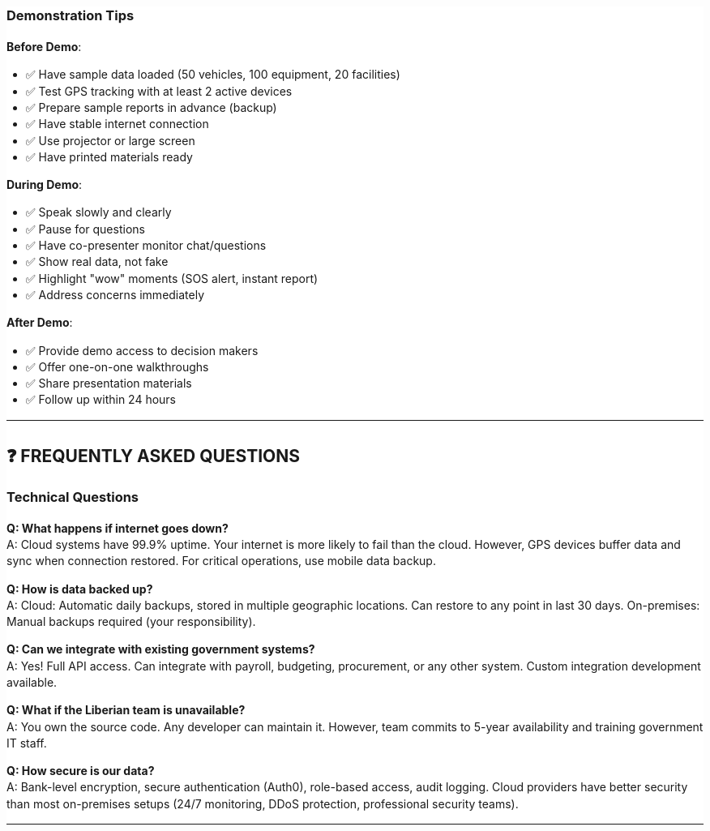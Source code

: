 
### Demonstration Tips

**Before Demo**:
- ✅ Have sample data loaded (50 vehicles, 100 equipment, 20 facilities)
- ✅ Test GPS tracking with at least 2 active devices
- ✅ Prepare sample reports in advance (backup)
- ✅ Have stable internet connection
- ✅ Use projector or large screen
- ✅ Have printed materials ready

**During Demo**:
- ✅ Speak slowly and clearly
- ✅ Pause for questions
- ✅ Have co-presenter monitor chat/questions
- ✅ Show real data, not fake
- ✅ Highlight "wow" moments (SOS alert, instant report)
- ✅ Address concerns immediately

**After Demo**:
- ✅ Provide demo access to decision makers
- ✅ Offer one-on-one walkthroughs
- ✅ Share presentation materials
- ✅ Follow up within 24 hours

---

## ❓ FREQUENTLY ASKED QUESTIONS

### Technical Questions

**Q: What happens if internet goes down?**  
A: Cloud systems have 99.9% uptime. Your internet is more likely to fail than the cloud. However, GPS devices buffer data and sync when connection restored. For critical operations, use mobile data backup.

**Q: How is data backed up?**  
A: Cloud: Automatic daily backups, stored in multiple geographic locations. Can restore to any point in last 30 days. On-premises: Manual backups required (your responsibility).

**Q: Can we integrate with existing government systems?**  
A: Yes! Full API access. Can integrate with payroll, budgeting, procurement, or any other system. Custom integration development available.

**Q: What if the Liberian team is unavailable?**  
A: You own the source code. Any developer can maintain it. However, team commits to 5-year availability and training government IT staff.

**Q: How secure is our data?**  
A: Bank-level encryption, secure authentication (Auth0), role-based access, audit logging. Cloud providers have better security than most on-premises setups (24/7 monitoring, DDoS protection, professional security teams).

---
